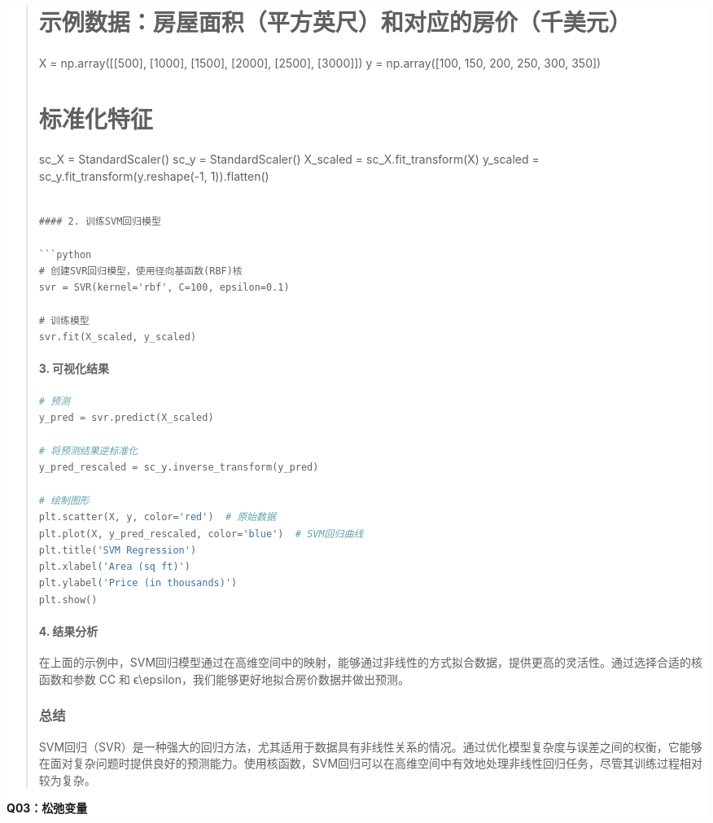   >
  ># 示例数据：房屋面积（平方英尺）和对应的房价（千美元）
  >X = np.array([[500], [1000], [1500], [2000], [2500], [3000]])
  >y = np.array([100, 150, 200, 250, 300, 350])
  >
  ># 标准化特征
  >sc_X = StandardScaler()
  >sc_y = StandardScaler()
  >X_scaled = sc_X.fit_transform(X)
  >y_scaled = sc_y.fit_transform(y.reshape(-1, 1)).flatten()
  >```
  >
  >#### 2. 训练SVM回归模型
  >
  >```python
  ># 创建SVR回归模型，使用径向基函数(RBF)核
  >svr = SVR(kernel='rbf', C=100, epsilon=0.1)
  >
  ># 训练模型
  >svr.fit(X_scaled, y_scaled)
  >```
  >
  >#### 3. 可视化结果
  >
  >```python
  ># 预测
  >y_pred = svr.predict(X_scaled)
  >
  ># 将预测结果逆标准化
  >y_pred_rescaled = sc_y.inverse_transform(y_pred)
  >
  ># 绘制图形
  >plt.scatter(X, y, color='red')  # 原始数据
  >plt.plot(X, y_pred_rescaled, color='blue')  # SVM回归曲线
  >plt.title('SVM Regression')
  >plt.xlabel('Area (sq ft)')
  >plt.ylabel('Price (in thousands)')
  >plt.show()
  >```
  >
  >#### 4. 结果分析
  >
  >在上面的示例中，SVM回归模型通过在高维空间中的映射，能够通过非线性的方式拟合数据，提供更高的灵活性。通过选择合适的核函数和参数 CC 和 ϵ\epsilon，我们能够更好地拟合房价数据并做出预测。
  >
  >### 总结
  >
  >SVM回归（SVR）是一种强大的回归方法，尤其适用于数据具有非线性关系的情况。通过优化模型复杂度与误差之间的权衡，它能够在面对复杂问题时提供良好的预测能力。使用核函数，SVM回归可以在高维空间中有效地处理非线性回归任务，尽管其训练过程相对较为复杂。

**Q03：松弛变量**
